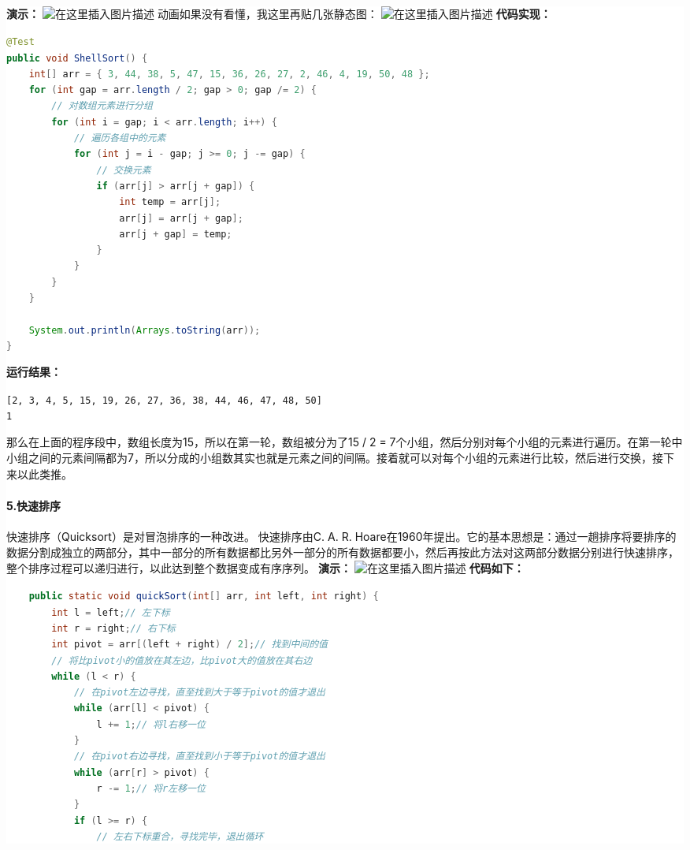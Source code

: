 **演示：**
![在这里插入图片描述](https://img-blog.csdnimg.cn/2019081714564965.gif)
动画如果没有看懂，我这里再贴几张静态图：
![在这里插入图片描述](https://img-blog.csdnimg.cn/20190817150020586.jpeg?x-oss-process=image/watermark,type_ZmFuZ3poZW5naGVpdGk,shadow_10,text_aHR0cHM6Ly9ibG9nLmNzZG4ubmV0L3FxXzQyNDUzMTE3,size_16,color_FFFFFF,t_70)
**代码实现：**

```java
@Test
public void ShellSort() {
	int[] arr = { 3, 44, 38, 5, 47, 15, 36, 26, 27, 2, 46, 4, 19, 50, 48 };
	for (int gap = arr.length / 2; gap > 0; gap /= 2) {
		// 对数组元素进行分组
		for (int i = gap; i < arr.length; i++) {
			// 遍历各组中的元素
			for (int j = i - gap; j >= 0; j -= gap) {
				// 交换元素
				if (arr[j] > arr[j + gap]) {
					int temp = arr[j];
					arr[j] = arr[j + gap];
					arr[j + gap] = temp;
				}
			}
		}
	}

	System.out.println(Arrays.toString(arr));
}
```

**运行结果：**

```
[2, 3, 4, 5, 15, 19, 26, 27, 36, 38, 44, 46, 47, 48, 50]
1
```

那么在上面的程序段中，数组长度为15，所以在第一轮，数组被分为了15 / 2 = 7个小组，然后分别对每个小组的元素进行遍历。在第一轮中小组之间的元素间隔都为7，所以分成的小组数其实也就是元素之间的间隔。接着就可以对每个小组的元素进行比较，然后进行交换，接下来以此类推。

#### 5.快速排序

快速排序（Quicksort）是对冒泡排序的一种改进。
快速排序由C. A. R. Hoare在1960年提出。它的基本思想是：通过一趟排序将要排序的数据分割成独立的两部分，其中一部分的所有数据都比另外一部分的所有数据都要小，然后再按此方法对这两部分数据分别进行快速排序，整个排序过程可以递归进行，以此达到整个数据变成有序序列。
**演示：**
![在这里插入图片描述](https://img-blog.csdnimg.cn/20190823133542776.gif)
**代码如下：**

```java
	public static void quickSort(int[] arr, int left, int right) {
		int l = left;// 左下标
		int r = right;// 右下标
		int pivot = arr[(left + right) / 2];// 找到中间的值
		// 将比pivot小的值放在其左边，比pivot大的值放在其右边
		while (l < r) {
			// 在pivot左边寻找，直至找到大于等于pivot的值才退出
			while (arr[l] < pivot) {
				l += 1;// 将l右移一位
			}
			// 在pivot右边寻找，直至找到小于等于pivot的值才退出
			while (arr[r] > pivot) {
				r -= 1;// 将r左移一位
			}
			if (l >= r) {
				// 左右下标重合，寻找完毕，退出循环
```